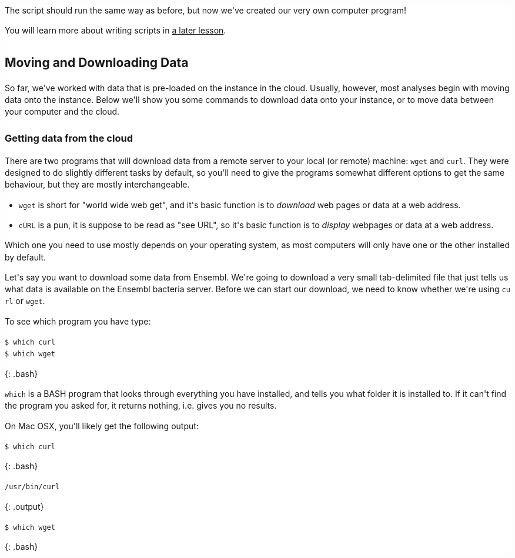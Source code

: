 The script should run the same way as before, but now we've created our very own computer program!

You will learn more about writing scripts in [a later lesson](https://datacarpentry.org/wrangling-genomics/05-automation/index.html).

## Moving and Downloading Data

So far, we've worked with data that is pre-loaded on the instance in the cloud. Usually, however,
most analyses begin with moving data onto the instance. Below we'll show you some commands to 
download data onto your instance, or to move data between your computer and the cloud.

### Getting data from the cloud

There are two programs that will download data from a remote server to your local
(or remote) machine: ``wget`` and ``curl``. They were designed to do slightly different
tasks by default, so you'll need to give the programs somewhat different options to get
the same behaviour, but they are mostly interchangeable.

 - ``wget`` is short for "world wide web get", and it's basic function is to *download*
 web pages or data at a web address.

 - ``cURL`` is a pun, it is suppose to be read as "see URL", so it's basic function is
 to *display* webpages or data at a web address.

Which one you need to use mostly depends on your operating system, as most computers will
only have one or the other installed by default.

Let's say you want to download some data from Ensembl. We're going to download a very small
tab-delimited file that just tells us what data is available on the Ensembl bacteria server.
Before we can start our download, we need to know whether we're using ``curl`` or ``wget``.

To see which program you have type:
 
~~~
$ which curl
$ which wget
~~~
{: .bash}

``which`` is a BASH program that looks through everything you have
installed, and tells you what folder it is installed to. If it can't
find the program you asked for, it returns nothing, i.e. gives you no
results.

On Mac OSX, you'll likely get the following output:

~~~
$ which curl
~~~
{: .bash}

~~~
/usr/bin/curl
~~~
{: .output}

~~~
$ which wget
~~~
{: .bash}
